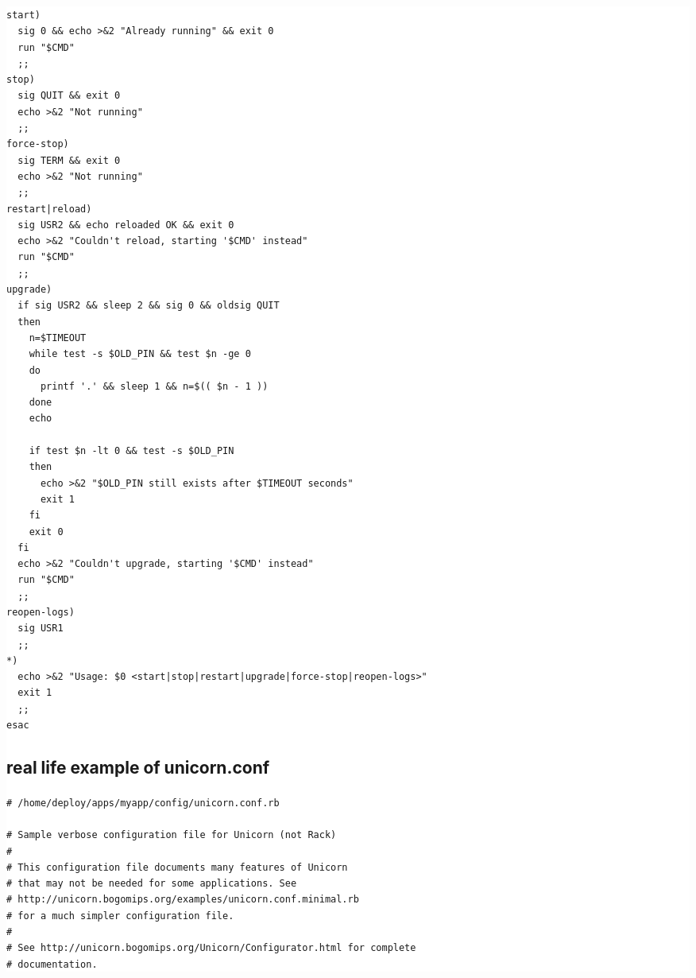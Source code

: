 ```
start)
  sig 0 && echo >&2 "Already running" && exit 0
  run "$CMD"
  ;;
stop)
  sig QUIT && exit 0
  echo >&2 "Not running"
  ;;
force-stop)
  sig TERM && exit 0
  echo >&2 "Not running"
  ;;
restart|reload)
  sig USR2 && echo reloaded OK && exit 0
  echo >&2 "Couldn't reload, starting '$CMD' instead"
  run "$CMD"
  ;;
upgrade)
  if sig USR2 && sleep 2 && sig 0 && oldsig QUIT
  then
    n=$TIMEOUT
    while test -s $OLD_PIN && test $n -ge 0
    do
      printf '.' && sleep 1 && n=$(( $n - 1 ))
    done
    echo

    if test $n -lt 0 && test -s $OLD_PIN
    then
      echo >&2 "$OLD_PIN still exists after $TIMEOUT seconds"
      exit 1
    fi
    exit 0
  fi
  echo >&2 "Couldn't upgrade, starting '$CMD' instead"
  run "$CMD"
  ;;
reopen-logs)
  sig USR1
  ;;
*)
  echo >&2 "Usage: $0 <start|stop|restart|upgrade|force-stop|reopen-logs>"
  exit 1
  ;;
esac
```


## real life example of unicorn.conf

```
# /home/deploy/apps/myapp/config/unicorn.conf.rb

# Sample verbose configuration file for Unicorn (not Rack)
#
# This configuration file documents many features of Unicorn
# that may not be needed for some applications. See
# http://unicorn.bogomips.org/examples/unicorn.conf.minimal.rb
# for a much simpler configuration file.
#
# See http://unicorn.bogomips.org/Unicorn/Configurator.html for complete
# documentation.

```